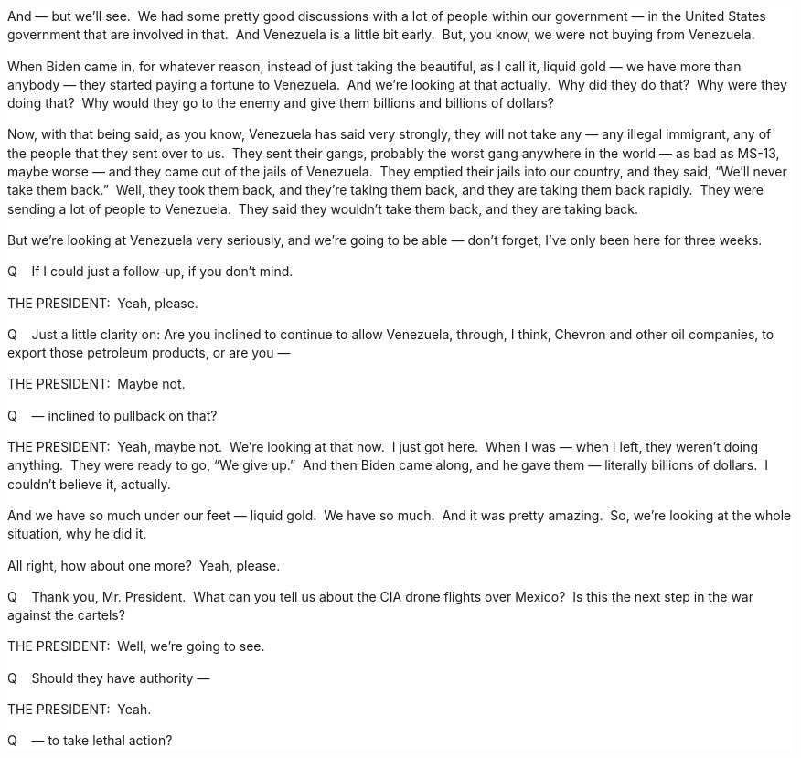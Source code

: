 And — but we’ll see.  We had some pretty good discussions with a lot of
people within our government — in the United States government that are
involved in that.  And Venezuela is a little bit early.  But, you know,
we were not buying from Venezuela. 

When Biden came in, for whatever reason, instead of just taking the
beautiful, as I call it, liquid gold — we have more than anybody — they
started paying a fortune to Venezuela.  And we’re looking at that
actually.  Why did they do that?  Why were they doing that?  Why would
they go to the enemy and give them billions and billions of dollars?

Now, with that being said, as you know, Venezuela has said very
strongly, they will not take any — any illegal immigrant, any of the
people that they sent over to us.  They sent their gangs, probably the
worst gang anywhere in the world — as bad as MS-13, maybe worse — and
they came out of the jails of Venezuela.  They emptied their jails into
our country, and they said, “We’ll never take them back.”  Well, they
took them back, and they’re taking them back, and they are taking them
back rapidly.  They were sending a lot of people to Venezuela.  They
said they wouldn’t take them back, and they are taking back. 

But we’re looking at Venezuela very seriously, and we’re going to be
able — don’t forget, I’ve only been here for three weeks.

Q    If I could just a follow-up, if you don’t mind.

THE PRESIDENT:  Yeah, please. 

Q    Just a little clarity on: Are you inclined to continue to allow
Venezuela, through, I think, Chevron and other oil companies, to export
those petroleum products, or are you —

THE PRESIDENT:  Maybe not.

Q    — inclined to pullback on that? 

THE PRESIDENT:  Yeah, maybe not.  We’re looking at that now.  I just got
here.  When I was — when I left, they weren’t doing anything.  They were
ready to go, “We give up.”  And then Biden came along, and he gave them
— literally billions of dollars.  I couldn’t believe it, actually. 

And we have so much under our feet — liquid gold.  We have so much.  And
it was pretty amazing.  So, we’re looking at the whole situation, why he
did it. 

All right, how about one more?  Yeah, please.

Q    Thank you, Mr. President.  What can you tell us about the CIA drone
flights over Mexico?  Is this the next step in the war against the
cartels?

THE PRESIDENT:  Well, we’re going to see. 

Q    Should they have authority —

THE PRESIDENT:  Yeah.

Q    — to take lethal action?
